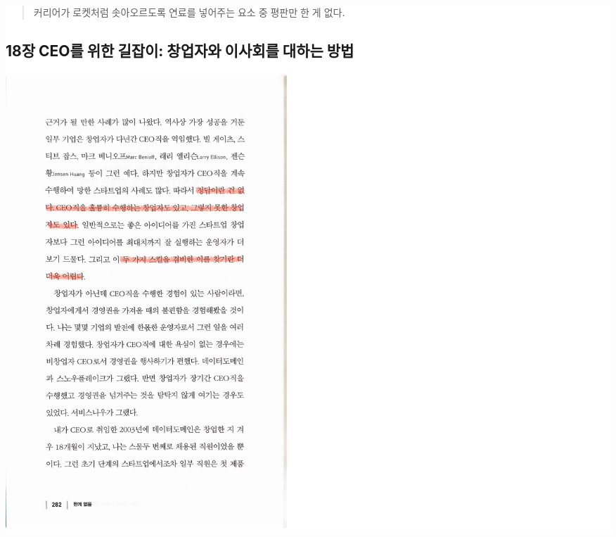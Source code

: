 > 커리어가 로켓처럼 솟아오르도록 연료를 넣어주는 요소 중 평판만 한 게 없다.

## 18장 CEO를 위한 길잡이: 창업자와 이사회를 대하는 방법
<img src="amp_it_up/58.jpg" width="400"/>
